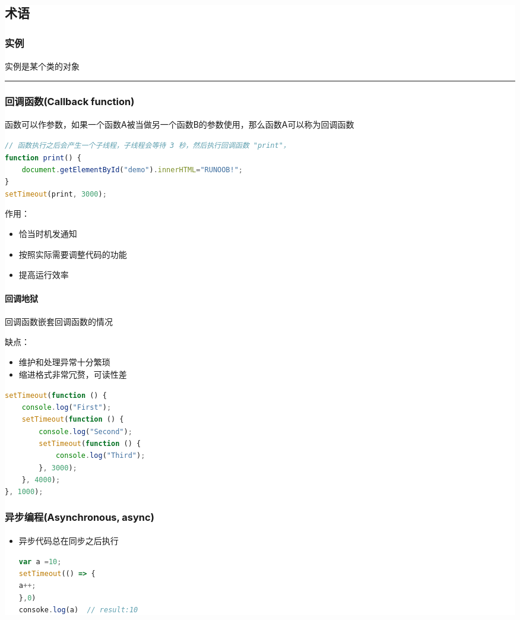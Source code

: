 ## 术语

### 实例

实例是某个类的对象

***

### 回调函数(Callback function)

函数可以作参数，如果一个函数A被当做另一个函数B的参数使用，那么函数A可以称为回调函数

```javascript
// 函数执行之后会产生一个子线程，子线程会等待 3 秒，然后执行回调函数 "print"，
function print() {
    document.getElementById("demo").innerHTML="RUNOOB!";
}
setTimeout(print, 3000);
```

作用：

- 恰当时机发通知

- 按照实际需要调整代码的功能
- 提高运行效率

#### 回调地狱

回调函数嵌套回调函数的情况

缺点：

- 维护和处理异常十分繁琐
- 缩进格式非常冗赘，可读性差

```javascript
setTimeout(function () {
    console.log("First");
    setTimeout(function () {
        console.log("Second");
        setTimeout(function () {
            console.log("Third");
        }, 3000);
    }, 4000);
}, 1000);
```

### 异步编程(Asynchronous, async)

- 异步代码总在同步之后执行

    ```javascript
    var a =10;
    setTimeout(() => {
    a++;
    },0)
    consoke.log(a)  // result:10
    ```
